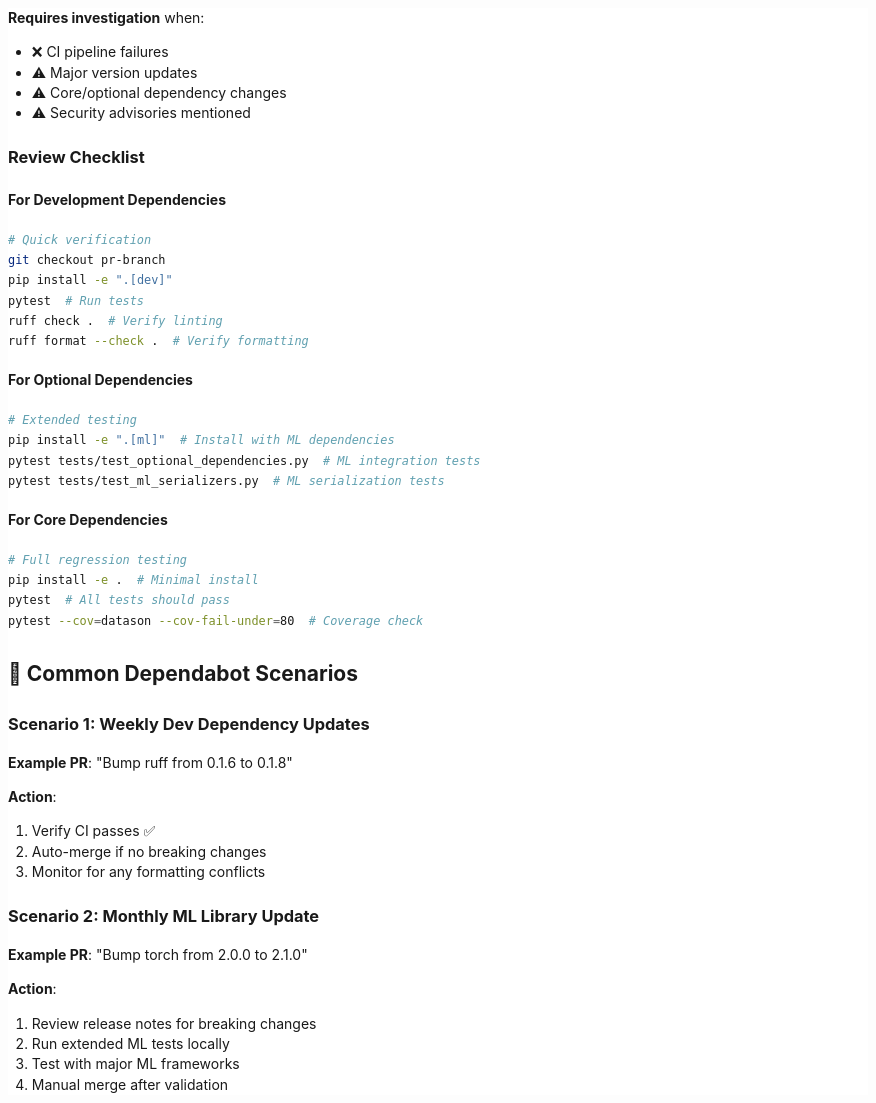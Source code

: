**Requires investigation** when:
- ❌ CI pipeline failures
- ⚠️ Major version updates
- ⚠️ Core/optional dependency changes
- ⚠️ Security advisories mentioned

### Review Checklist

#### For Development Dependencies
```bash
# Quick verification
git checkout pr-branch
pip install -e ".[dev]"
pytest  # Run tests
ruff check .  # Verify linting
ruff format --check .  # Verify formatting
```

#### For Optional Dependencies
```bash
# Extended testing
pip install -e ".[ml]"  # Install with ML dependencies
pytest tests/test_optional_dependencies.py  # ML integration tests
pytest tests/test_ml_serializers.py  # ML serialization tests
```

#### For Core Dependencies
```bash
# Full regression testing
pip install -e .  # Minimal install
pytest  # All tests should pass
pytest --cov=datason --cov-fail-under=80  # Coverage check
```

## 🚀 Common Dependabot Scenarios

### Scenario 1: Weekly Dev Dependency Updates

**Example PR**: "Bump ruff from 0.1.6 to 0.1.8"

**Action**:
1. Verify CI passes ✅
2. Auto-merge if no breaking changes
3. Monitor for any formatting conflicts

### Scenario 2: Monthly ML Library Update

**Example PR**: "Bump torch from 2.0.0 to 2.1.0"

**Action**:
1. Review release notes for breaking changes
2. Run extended ML tests locally
3. Test with major ML frameworks
4. Manual merge after validation
